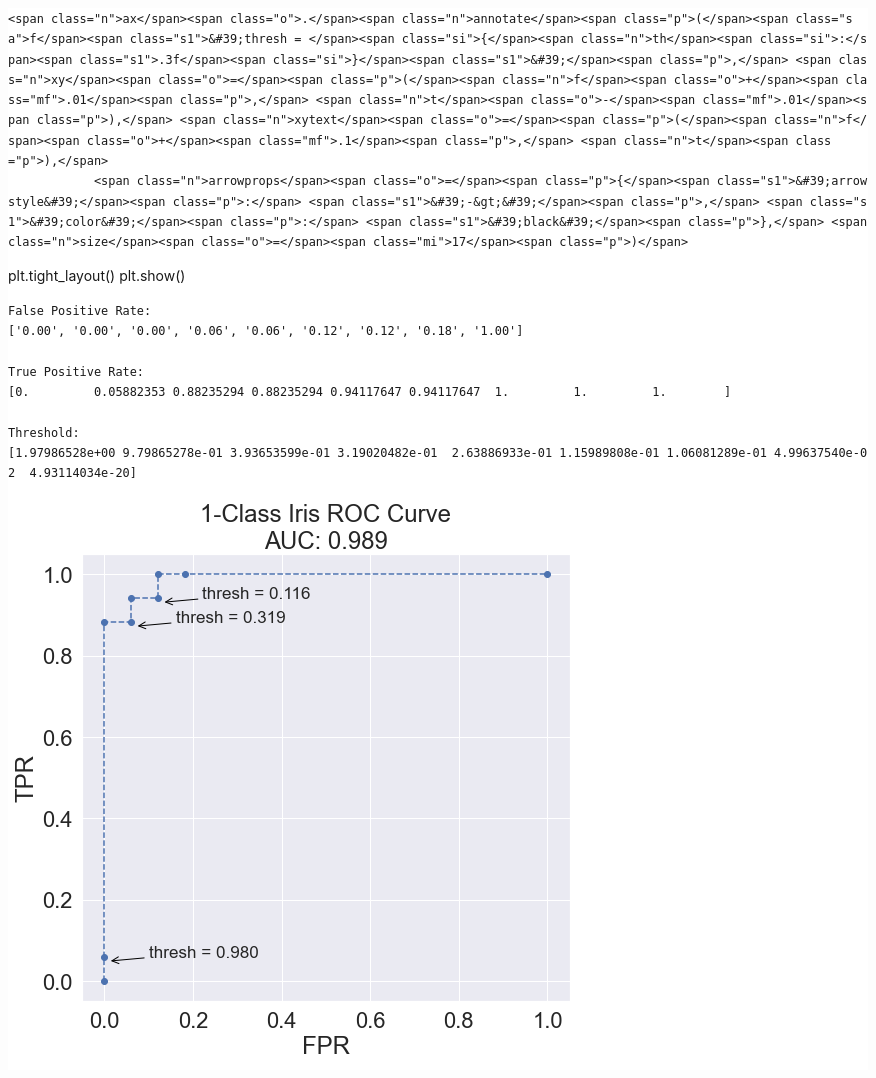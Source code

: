    <span class="n">ax</span><span class="o">.</span><span class="n">annotate</span><span class="p">(</span><span class="sa">f</span><span class="s1">&#39;thresh = </span><span class="si">{</span><span class="n">th</span><span class="si">:</span><span class="s1">.3f</span><span class="si">}</span><span class="s1">&#39;</span><span class="p">,</span> <span class="n">xy</span><span class="o">=</span><span class="p">(</span><span class="n">f</span><span class="o">+</span><span class="mf">.01</span><span class="p">,</span> <span class="n">t</span><span class="o">-</span><span class="mf">.01</span><span class="p">),</span> <span class="n">xytext</span><span class="o">=</span><span class="p">(</span><span class="n">f</span><span class="o">+</span><span class="mf">.1</span><span class="p">,</span> <span class="n">t</span><span class="p">),</span>
                <span class="n">arrowprops</span><span class="o">=</span><span class="p">{</span><span class="s1">&#39;arrowstyle&#39;</span><span class="p">:</span> <span class="s1">&#39;-&gt;&#39;</span><span class="p">,</span> <span class="s1">&#39;color&#39;</span><span class="p">:</span> <span class="s1">&#39;black&#39;</span><span class="p">},</span> <span class="n">size</span><span class="o">=</span><span class="mi">17</span><span class="p">)</span>
<span class="n">plt</span><span class="o">.</span><span class="n">tight_layout</span><span class="p">()</span>
<span class="n">plt</span><span class="o">.</span><span class="n">show</span><span class="p">()</span>
</pre></div>


    False Positive Rate:
    ['0.00', '0.00', '0.00', '0.06', '0.06', '0.12', '0.12', '0.18', '1.00']
    
    True Positive Rate:
    [0.         0.05882353 0.88235294 0.88235294 0.94117647 0.94117647  1.         1.         1.        ]
    
    Threshold:
    [1.97986528e+00 9.79865278e-01 3.93653599e-01 3.19020482e-01  2.63886933e-01 1.15989808e-01 1.06081289e-01 4.99637540e-02  4.93114034e-20]
    


    
![png](output_10_1.png)
    